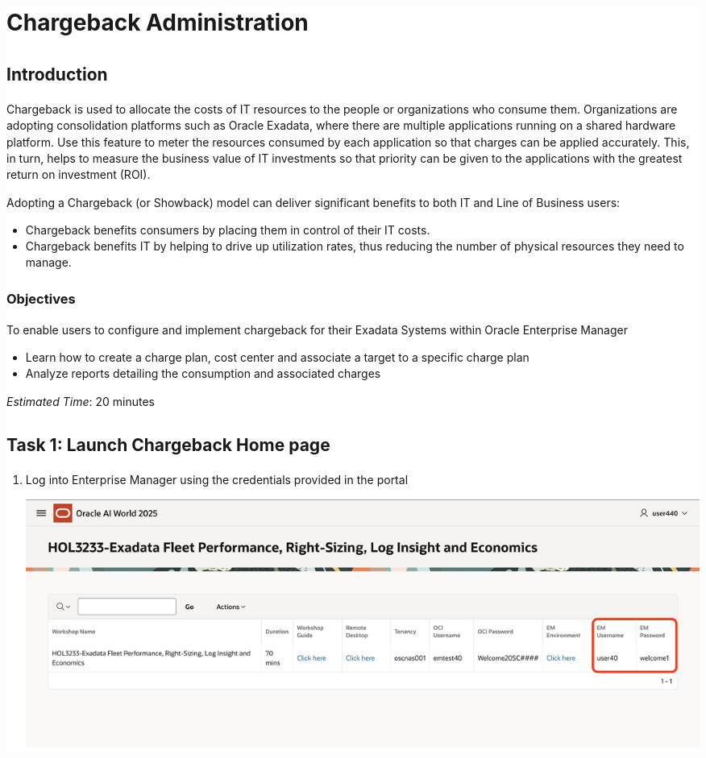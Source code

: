 # Chargeback Administration
## Introduction
Chargeback is used to allocate the costs of IT resources to the people or organizations who consume them. Organizations are adopting consolidation platforms such as Oracle Exadata, where there are multiple applications running on a shared hardware platform. Use this feature to meter the resources consumed by each application so that charges can be applied accurately. This, in turn, helps to measure the business value of IT investments so that priority can be given to the applications with the greatest return on investment (ROI).

Adopting a Chargeback (or Showback) model can deliver significant benefits to both IT and Line of Business users:
- Chargeback benefits consumers by placing them in control of their IT costs.
- Chargeback benefits IT by helping to drive up utilization rates, thus reducing the number of physical resources they need to manage.

### Objectives
To enable users to configure and implement chargeback for their Exadata Systems within Oracle Enterprise Manager
- Learn how to create a charge plan, cost center and associate a target to a specific charge plan
- Analyze reports detailing the consumption and associated charges

*Estimated Time*: 20 minutes

## Task 1: Launch Chargeback Home page

1. Log into Enterprise Manager using the credentials provided in the portal

    ![Enterprise Manager credentials](images/emcreds.png " ")
